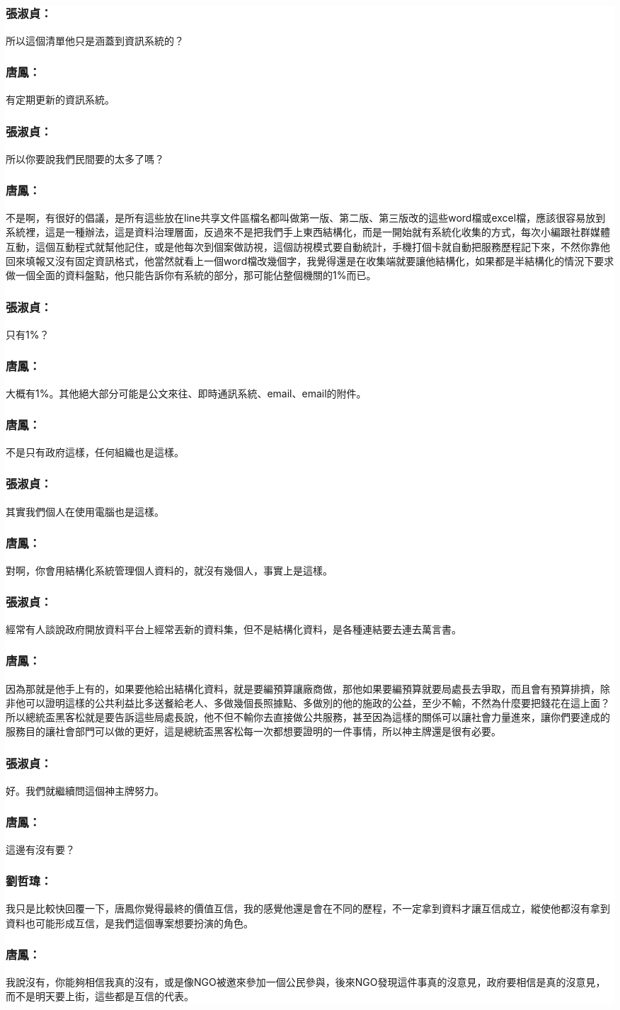 ### 張淑貞：
所以這個清單他只是涵蓋到資訊系統的？

### 唐鳳：
有定期更新的資訊系統。

### 張淑貞：
所以你要說我們民間要的太多了嗎？

### 唐鳳：
不是啊，有很好的倡議，是所有這些放在line共享文件區檔名都叫做第一版、第二版、第三版改的這些word檔或excel檔，應該很容易放到系統裡，這是一種辦法，這是資料治理層面，反過來不是把我們手上東西結構化，而是一開始就有系統化收集的方式，每次小編跟社群媒體互動，這個互動程式就幫他記住，或是他每次到個案做訪視，這個訪視模式要自動統計，手機打個卡就自動把服務歷程記下來，不然你靠他回來填報又沒有固定資訊格式，他當然就看上一個word檔改幾個字，我覺得還是在收集端就要讓他結構化，如果都是半結構化的情況下要求做一個全面的資料盤點，他只能告訴你有系統的部分，那可能佔整個機關的1%而已。

### 張淑貞：
只有1%？

### 唐鳳：
大概有1%。其他絕大部分可能是公文來往、即時通訊系統、email、email的附件。

### 唐鳳：
不是只有政府這樣，任何組織也是這樣。

### 張淑貞：
其實我們個人在使用電腦也是這樣。

### 唐鳳：
對啊，你會用結構化系統管理個人資料的，就沒有幾個人，事實上是這樣。

### 張淑貞：
經常有人談說政府開放資料平台上經常丟新的資料集，但不是結構化資料，是各種連結要去連去萬言書。

### 唐鳳：
因為那就是他手上有的，如果要他給出結構化資料，就是要編預算讓廠商做，那他如果要編預算就要局處長去爭取，而且會有預算排擠，除非他可以證明這樣的公共利益比多送餐給老人、多做幾個長照據點、多做別的他的施政的公益，至少不輸，不然為什麼要把錢花在這上面？所以總統盃黑客松就是要告訴這些局處長說，他不但不輸你去直接做公共服務，甚至因為這樣的關係可以讓社會力量進來，讓你們要達成的服務目的讓社會部門可以做的更好，這是總統盃黑客松每一次都想要證明的一件事情，所以神主牌還是很有必要。

### 張淑貞：
好。我們就繼續問這個神主牌努力。

### 唐鳳：
這邊有沒有要？

### 劉哲瑋：
我只是比較快回覆一下，唐鳳你覺得最終的價值互信，我的感覺他還是會在不同的歷程，不一定拿到資料才讓互信成立，縱使他都沒有拿到資料也可能形成互信，是我們這個專案想要扮演的角色。

### 唐鳳：
我說沒有，你能夠相信我真的沒有，或是像NGO被邀來參加一個公民參與，後來NGO發現這件事真的沒意見，政府要相信是真的沒意見，而不是明天要上街，這些都是互信的代表。
